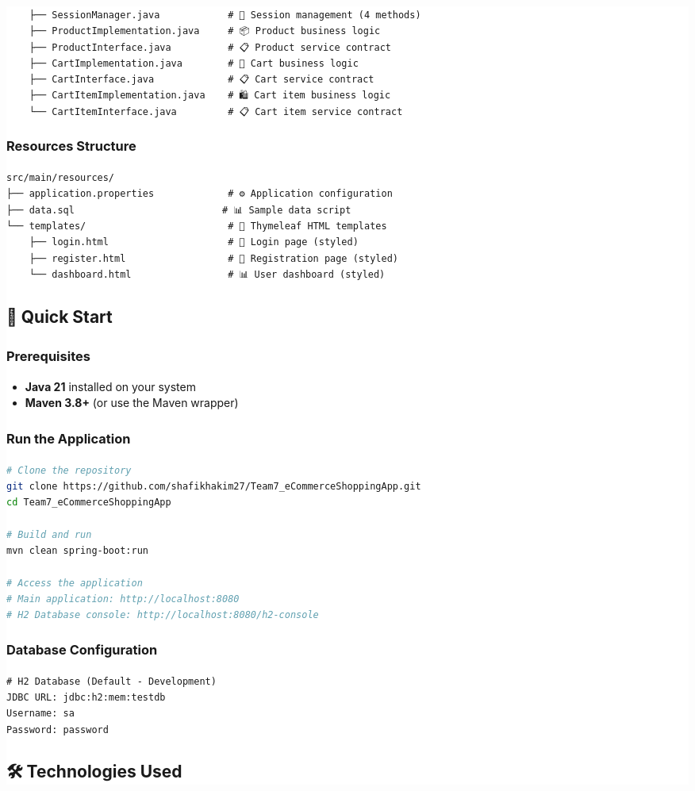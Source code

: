 ```
    ├── SessionManager.java            # 🔄 Session management (4 methods)
    ├── ProductImplementation.java     # 📦 Product business logic
    ├── ProductInterface.java          # 📋 Product service contract
    ├── CartImplementation.java        # 🛒 Cart business logic
    ├── CartInterface.java             # 📋 Cart service contract
    ├── CartItemImplementation.java    # 🛍️ Cart item business logic
    └── CartItemInterface.java         # 📋 Cart item service contract
```

### **Resources Structure**
```
src/main/resources/
├── application.properties             # ⚙️ Application configuration
├── data.sql                          # 📊 Sample data script
└── templates/                         # 🎨 Thymeleaf HTML templates
    ├── login.html                     # 🔐 Login page (styled)
    ├── register.html                  # 📝 Registration page (styled)
    └── dashboard.html                 # 📊 User dashboard (styled)
```

## 🚀 **Quick Start**

### **Prerequisites**
- **Java 21** installed on your system
- **Maven 3.8+** (or use the Maven wrapper)

### **Run the Application**
```bash
# Clone the repository
git clone https://github.com/shafikhakim27/Team7_eCommerceShoppingApp.git
cd Team7_eCommerceShoppingApp

# Build and run
mvn clean spring-boot:run

# Access the application
# Main application: http://localhost:8080
# H2 Database console: http://localhost:8080/h2-console
```

### **Database Configuration**
```properties
# H2 Database (Default - Development)
JDBC URL: jdbc:h2:mem:testdb
Username: sa
Password: password
```

## 🛠️ **Technologies Used**
